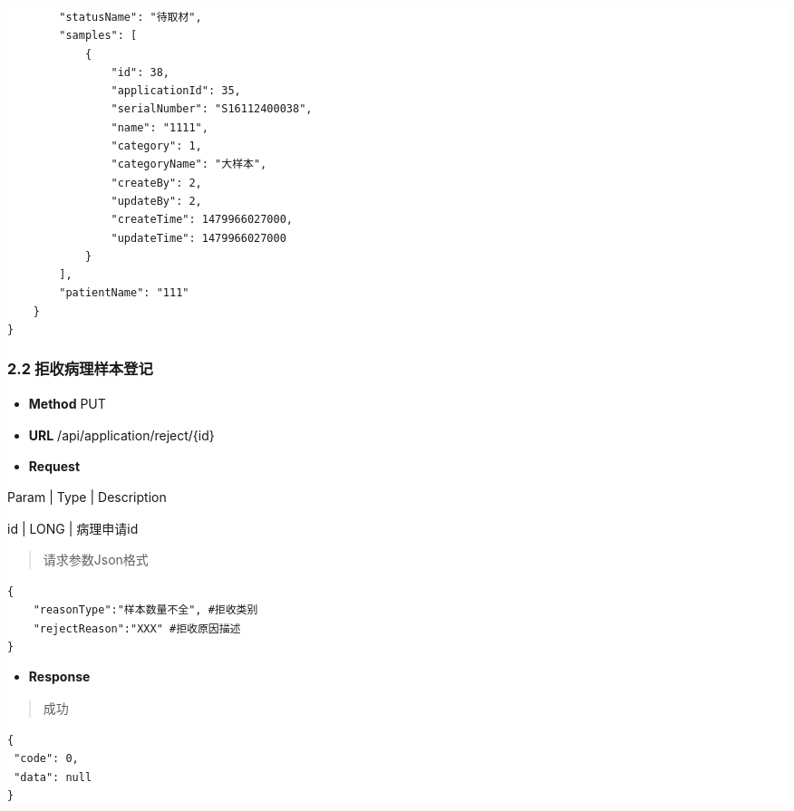 ```
        "statusName": "待取材",
        "samples": [
            {
                "id": 38,
                "applicationId": 35,
                "serialNumber": "S16112400038",
                "name": "1111",
                "category": 1,
                "categoryName": "大样本",
                "createBy": 2,
                "updateBy": 2,
                "createTime": 1479966027000,
                "updateTime": 1479966027000
            }
        ],
        "patientName": "111"
    }
}
```

### 2.2 拒收病理样本登记

* __Method__
  PUT

* __URL__
  /api/application/reject/{id}

* __Request__

 Param | Type | Description

 id | LONG | 病理申请id


> 请求参数Json格式

```
{
    "reasonType":"样本数量不全", #拒收类别
    "rejectReason":"XXX" #拒收原因描述
}

```


* __Response__

> 成功

   ```
  {
    "code": 0,
    "data": null
  }
   ```
